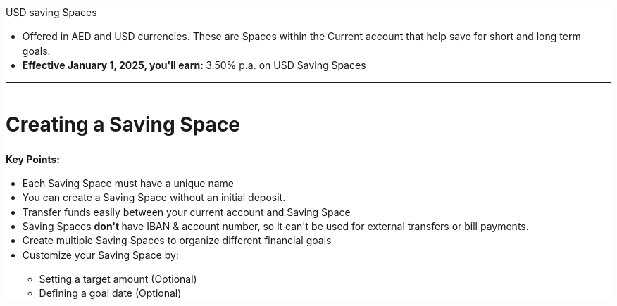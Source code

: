  USD saving Spaces
</h1>
<ul class="ghq-card-content__bulleted-list" data-ghq-card-content-type="BULLETED_LIST">
 <li class="ghq-card-content__bulleted-list-item" data-ghq-card-content-type="BULLETED_LIST_ITEM" id="ZYDB3ZDxZq59">
  Offered in AED and USD currencies. These are Spaces within the Current account that help save for short and long term goals.
 </li>
 <li class="ghq-card-content__bulleted-list-item" data-ghq-card-content-type="BULLETED_LIST_ITEM" id="HJsCZZNVCzHD">
  <strong class="ghq-card-content__bold" data-ghq-card-content-type="BOLD">
   Effective January 1, 2025, you'll earn:
  </strong>
  3.50% p.a. on USD Saving Spaces
 </li>
</ul>
<hr class="ghq-card-content__horizontal-rule" data-ghq-card-content-type="DIVIDER"/>
<h1 class="ghq-card-content__large-heading" data-ghq-card-content-type="LARGE_HEADING" id="YfIxtxURzxNJ">
 Creating a Saving Space
</h1>
<p class="ghq-card-content__paragraph" data-ghq-card-content-type="paragraph" id="hXN86JtZFR9k">
 <strong class="ghq-card-content__bold" data-ghq-card-content-type="BOLD">
  Key Points:
 </strong>
</p>
<ul class="ghq-card-content__bulleted-list" data-ghq-card-content-type="BULLETED_LIST">
 <li class="ghq-card-content__bulleted-list-item" data-ghq-card-content-type="BULLETED_LIST_ITEM" id="7yE9ZpsfRFhv">
  Each Saving Space must have a unique name
 </li>
 <li class="ghq-card-content__bulleted-list-item" data-ghq-card-content-type="BULLETED_LIST_ITEM" id="x9nbNDP1O3YT">
  You can create a Saving Space without an initial deposit.
 </li>
 <li class="ghq-card-content__bulleted-list-item" data-ghq-card-content-type="BULLETED_LIST_ITEM" id="FB1pzqrKBPix">
  Transfer funds easily between your current account and Saving Space
 </li>
 <li class="ghq-card-content__bulleted-list-item" data-ghq-card-content-type="BULLETED_LIST_ITEM" id="fldxzhRwPtjX">
  Saving Spaces
  <strong class="ghq-card-content__bold" data-ghq-card-content-type="BOLD">
   don't
  </strong>
  have IBAN &amp; account number, so it can't be used for external transfers or bill payments.
 </li>
 <li class="ghq-card-content__bulleted-list-item" data-ghq-card-content-type="BULLETED_LIST_ITEM" id="3Ln1Q9yezzDs">
  Create multiple Saving Spaces to organize different financial goals
 </li>
 <li class="ghq-card-content__bulleted-list-item" data-ghq-card-content-type="BULLETED_LIST_ITEM" id="UmmdLfytTwTF">
  Customize your Saving Space by:
 </li>
 <ul class="ghq-card-content__bulleted-list" data-ghq-card-content-type="BULLETED_LIST">
  <li class="ghq-card-content__bulleted-list-item" data-ghq-card-content-type="BULLETED_LIST_ITEM" id="bljrRthjY1dd">
   Setting a target amount (Optional)
  </li>
  <li class="ghq-card-content__bulleted-list-item" data-ghq-card-content-type="BULLETED_LIST_ITEM" id="e9X5lFZqVRAr">
   Defining a goal date (Optional)
  </li>